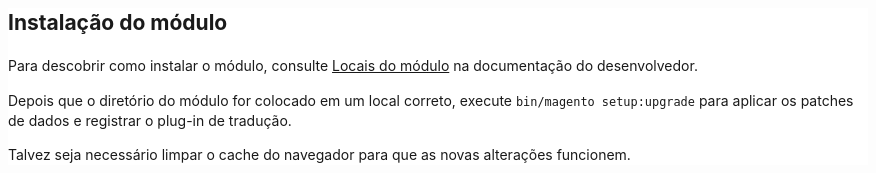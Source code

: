 ## Instalação do módulo

Para descobrir como instalar o módulo, consulte [Locais do módulo](https://devdocs.magento.com/guides/v2.4/architecture/archi_perspectives/components/modules/mod_intro.html#module-locations) na documentação do desenvolvedor.

Depois que o diretório do módulo for colocado em um local correto, execute `bin/magento setup:upgrade` para aplicar os patches de dados e registrar o plug-in de tradução.

Talvez seja necessário limpar o cache do navegador para que as novas alterações funcionem.
